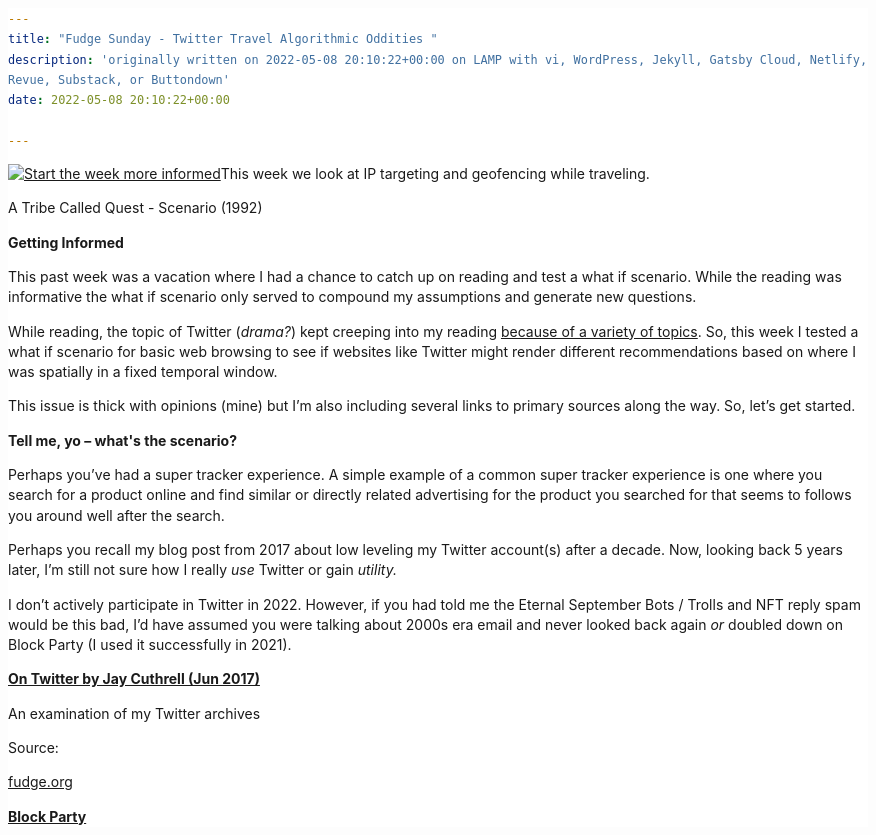 ```yaml
---
title: "Fudge Sunday - Twitter Travel Algorithmic Oddities "
description: 'originally written on 2022-05-08 20:10:22+00:00 on LAMP with vi, WordPress, Jekyll, Gatsby Cloud, Netlify, Revue, Substack, or Buttondown'
date: 2022-05-08 20:10:22+00:00

---
```


[![Start the week more informed](https://bucketeer-e05bbc84-baa3-437e-9518-adb32be77984.s3.amazonaws.com/public/images/58bceca5-4ca4-43d9-a6d1-e9a1150f82c1_1200x115.png "Start the week more informed")](https://substackcdn.com/image/fetch/f_auto,q_auto:good,fl_progressive:steep/https%3A%2F%2Fbucketeer-e05bbc84-baa3-437e-9518-adb32be77984.s3.amazonaws.com%2Fpublic%2Fimages%2F58bceca5-4ca4-43d9-a6d1-e9a1150f82c1_1200x115.png)This week we look at IP targeting and geofencing while traveling.

A Tribe Called Quest - Scenario (1992)

 **Getting Informed**

This past week was a vacation where I had a chance to catch up on reading and test a what if scenario. While the reading was informative the what if scenario only served to compound my assumptions and generate new questions.

While reading, the topic of Twitter (*drama?*) kept creeping into my reading [because of a variety of topics](https://www.techmeme.com/search/query?q=twitter&utm_campaign=Start%20the%20week%20more%20informed&utm_medium=email&utm_source=Revue%20newsletter&wm=false). So, this week I tested a what if scenario for basic web browsing to see if websites like Twitter might render different recommendations based on where I was spatially in a fixed temporal window.

This issue is thick with opinions (mine) but I’m also including several links to primary sources along the way. So, let’s get started.

 **Tell me, yo – what's the scenario?**

Perhaps you’ve had a super tracker experience. A simple example of a common super tracker experience is one where you search for a product online and find similar or directly related advertising for the product you searched for that seems to follows you around well after the search.

Perhaps you recall my blog post from 2017 about low leveling my Twitter account(s) after a decade. Now, looking back 5 years later, I’m still not sure how I really *use* Twitter or gain *utility.*

I don’t actively participate in Twitter in 2022. However, if you had told me the Eternal September Bots / Trolls and NFT reply spam would be this bad, I’d have assumed you were talking about 2000s era email and never looked back again *or* doubled down on Block Party (I used it successfully in 2021).

**[On Twitter by Jay Cuthrell (Jun 2017)](https://fudge.org/on-twitter?utm_campaign=Start%20the%20week%20more%20informed&utm_medium=email&utm_source=Revue%20newsletter)**

An examination of my Twitter archives

Source:

[fudge.org](https://fudge.org/on-twitter?utm_campaign=Start%20the%20week%20more%20informed&utm_medium=email&utm_source=Revue%20newsletter)

**[Block Party](https://www.blockpartyapp.com/use-cases/?utm_campaign=Start%20the%20week%20more%20informed&utm_medium=email&utm_source=Revue%20newsletter)**
